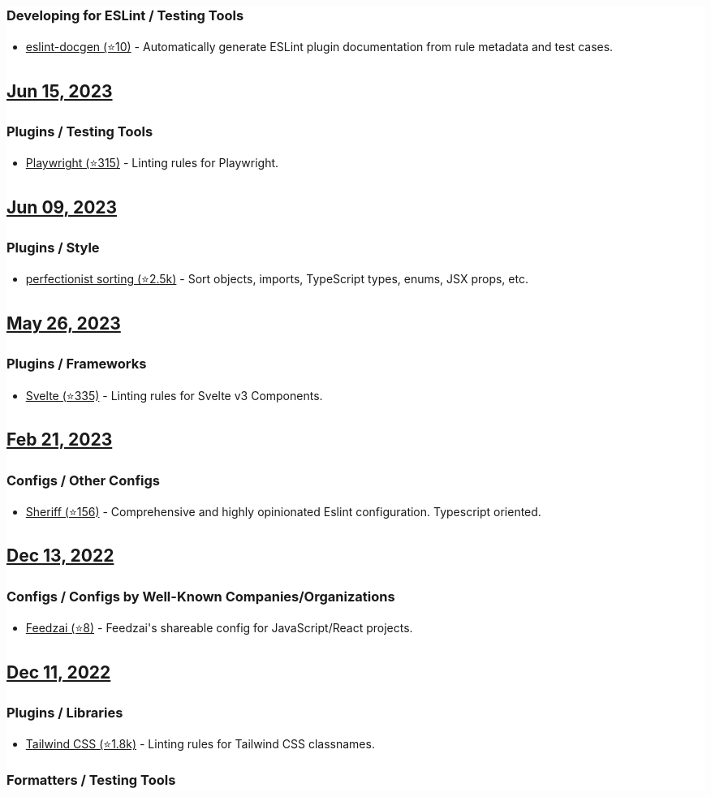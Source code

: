 ### Developing for ESLint / Testing Tools

*   [eslint-docgen (⭐10)](https://github.com/wikimedia/eslint-docgen) - Automatically generate ESLint plugin documentation from rule metadata and test cases.

## [Jun 15, 2023](/content/2023/06/15/README.md)

### Plugins / Testing Tools

*   [Playwright (⭐315)](https://github.com/playwright-community/eslint-plugin-playwright) - Linting rules for Playwright.

## [Jun 09, 2023](/content/2023/06/09/README.md)

### Plugins / Style

*   [perfectionist sorting (⭐2.5k)](https://github.com/azat-io/eslint-plugin-perfectionist) - Sort objects, imports, TypeScript types, enums, JSX props, etc.

## [May 26, 2023](/content/2023/05/26/README.md)

### Plugins / Frameworks

*   [Svelte (⭐335)](https://github.com/sveltejs/eslint-plugin-svelte) - Linting rules for Svelte v3 Components.

## [Feb 21, 2023](/content/2023/02/21/README.md)

### Configs / Other Configs

*   [Sheriff (⭐156)](https://github.com/AndreaPontrandolfo/sheriff) - Comprehensive and highly opinionated Eslint configuration. Typescript oriented.

## [Dec 13, 2022](/content/2022/12/13/README.md)

### Configs / Configs by Well-Known Companies/Organizations

*   [Feedzai (⭐8)](https://github.com/feedzai/eslint-config-feedzai) - Feedzai's shareable config for JavaScript/React projects.

## [Dec 11, 2022](/content/2022/12/11/README.md)

### Plugins / Libraries

*   [Tailwind CSS (⭐1.8k)](https://github.com/francoismassart/eslint-plugin-tailwindcss) - Linting rules for Tailwind CSS classnames.

### Formatters / Testing Tools
